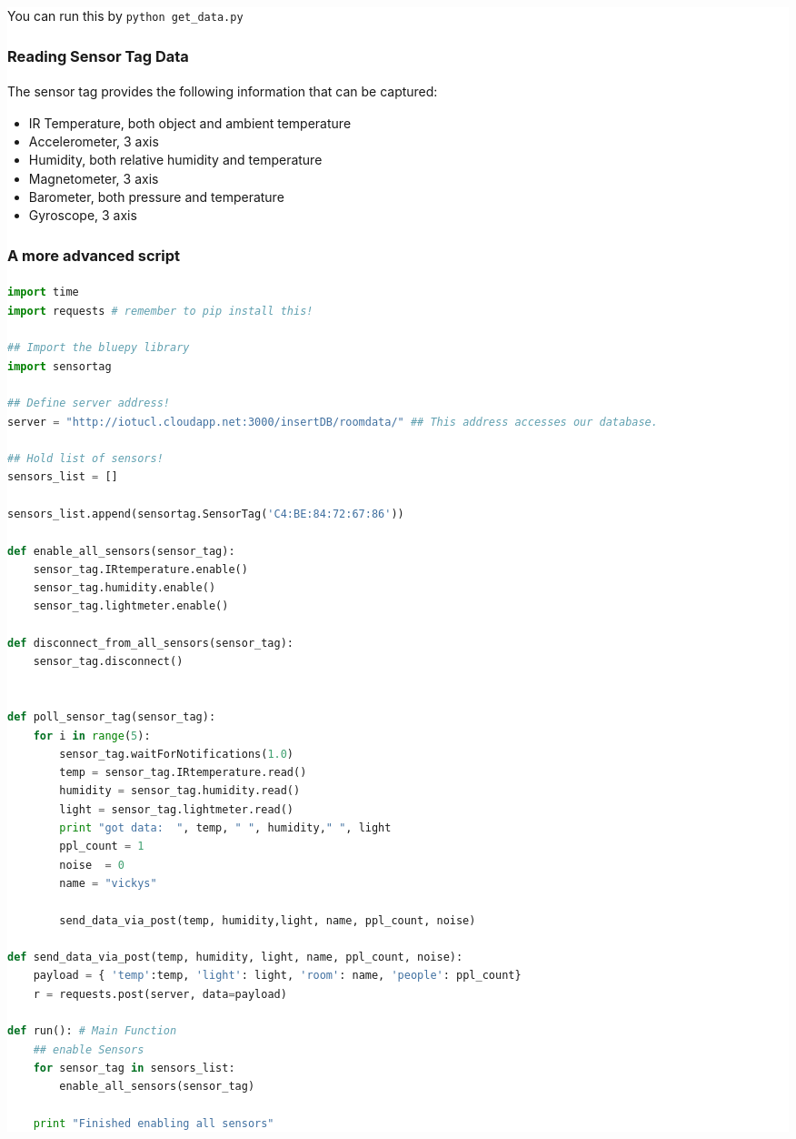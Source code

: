 You can run this by `python get_data.py`

### Reading Sensor Tag Data

The sensor tag provides the following information that can be captured:

- IR Temperature, both object and ambient temperature
- Accelerometer, 3 axis
- Humidity, both relative humidity and temperature
- Magnetometer, 3 axis
- Barometer, both pressure and temperature
- Gyroscope, 3 axis


### A more advanced script

```python
import time
import requests # remember to pip install this!

## Import the bluepy library
import sensortag

## Define server address!
server = "http://iotucl.cloudapp.net:3000/insertDB/roomdata/" ## This address accesses our database.

## Hold list of sensors!
sensors_list = []

sensors_list.append(sensortag.SensorTag('C4:BE:84:72:67:86'))

def enable_all_sensors(sensor_tag):
    sensor_tag.IRtemperature.enable()
    sensor_tag.humidity.enable()
    sensor_tag.lightmeter.enable()

def disconnect_from_all_sensors(sensor_tag):
    sensor_tag.disconnect()


def poll_sensor_tag(sensor_tag):
    for i in range(5):
        sensor_tag.waitForNotifications(1.0)
        temp = sensor_tag.IRtemperature.read()
        humidity = sensor_tag.humidity.read()
        light = sensor_tag.lightmeter.read()
        print "got data:  ", temp, " ", humidity," ", light
        ppl_count = 1
        noise  = 0
        name = "vickys"

        send_data_via_post(temp, humidity,light, name, ppl_count, noise)

def send_data_via_post(temp, humidity, light, name, ppl_count, noise):
    payload = { 'temp':temp, 'light': light, 'room': name, 'people': ppl_count}
    r = requests.post(server, data=payload)

def run(): # Main Function
    ## enable Sensors
    for sensor_tag in sensors_list:
        enable_all_sensors(sensor_tag)

    print "Finished enabling all sensors"

```